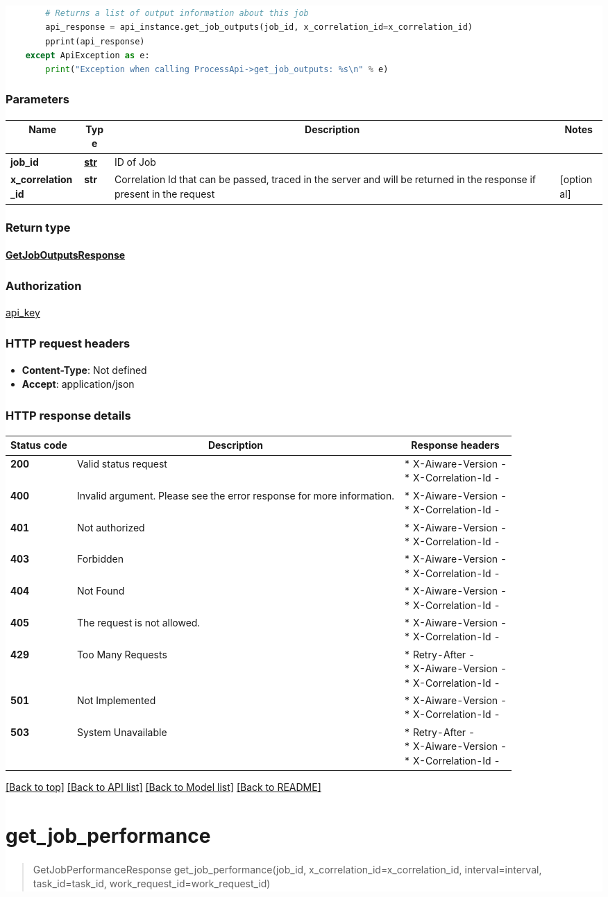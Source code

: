 ```python
        # Returns a list of output information about this job
        api_response = api_instance.get_job_outputs(job_id, x_correlation_id=x_correlation_id)
        pprint(api_response)
    except ApiException as e:
        print("Exception when calling ProcessApi->get_job_outputs: %s\n" % e)
```

### Parameters

Name | Type | Description  | Notes
------------- | ------------- | ------------- | -------------
 **job_id** | [**str**](.md)| ID of Job | 
 **x_correlation_id** | **str**| Correlation Id that can be passed, traced in the server and will be returned in the response if present in the request | [optional] 

### Return type

[**GetJobOutputsResponse**](GetJobOutputsResponse.md)

### Authorization

[api_key](../README.md#api_key)

### HTTP request headers

 - **Content-Type**: Not defined
 - **Accept**: application/json

### HTTP response details
| Status code | Description | Response headers |
|-------------|-------------|------------------|
**200** | Valid status request |  * X-Aiware-Version -  <br>  * X-Correlation-Id -  <br>  |
**400** | Invalid argument.  Please see the error response for more information. |  * X-Aiware-Version -  <br>  * X-Correlation-Id -  <br>  |
**401** | Not authorized |  * X-Aiware-Version -  <br>  * X-Correlation-Id -  <br>  |
**403** | Forbidden |  * X-Aiware-Version -  <br>  * X-Correlation-Id -  <br>  |
**404** | Not Found |  * X-Aiware-Version -  <br>  * X-Correlation-Id -  <br>  |
**405** | The request is not allowed. |  * X-Aiware-Version -  <br>  * X-Correlation-Id -  <br>  |
**429** | Too Many Requests |  * Retry-After -  <br>  * X-Aiware-Version -  <br>  * X-Correlation-Id -  <br>  |
**501** | Not Implemented |  * X-Aiware-Version -  <br>  * X-Correlation-Id -  <br>  |
**503** | System Unavailable |  * Retry-After -  <br>  * X-Aiware-Version -  <br>  * X-Correlation-Id -  <br>  |

[[Back to top]](#) [[Back to API list]](../README.md#documentation-for-api-endpoints) [[Back to Model list]](../README.md#documentation-for-models) [[Back to README]](../README.md)

# **get_job_performance**
> GetJobPerformanceResponse get_job_performance(job_id, x_correlation_id=x_correlation_id, interval=interval, task_id=task_id, work_request_id=work_request_id)
